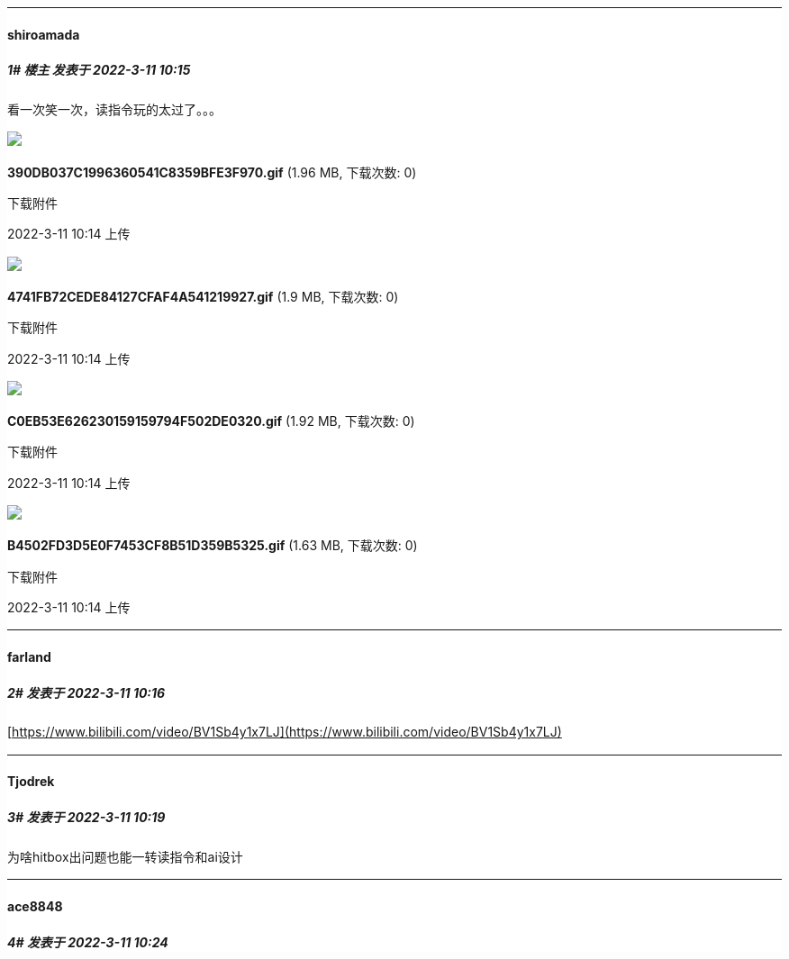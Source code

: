

*****

####  shiroamada  
##### 1#       楼主       发表于 2022-3-11 10:15

看一次笑一次，读指令玩的太过了。。。

<img src="https://img.saraba1st.com/forum/202203/11/101404e1p2jnpt22qaz9bm.gif" referrerpolicy="no-referrer">

<strong>390DB037C1996360541C8359BFE3F970.gif</strong> (1.96 MB, 下载次数: 0)

下载附件

2022-3-11 10:14 上传

<img src="https://img.saraba1st.com/forum/202203/11/101411j9mpfs3nnzpoknkf.gif" referrerpolicy="no-referrer">

<strong>4741FB72CEDE84127CFAF4A541219927.gif</strong> (1.9 MB, 下载次数: 0)

下载附件

2022-3-11 10:14 上传

<img src="https://img.saraba1st.com/forum/202203/11/101419q12ynwz3yzzresm9.gif" referrerpolicy="no-referrer">

<strong>C0EB53E626230159159794F502DE0320.gif</strong> (1.92 MB, 下载次数: 0)

下载附件

2022-3-11 10:14 上传

<img src="https://img.saraba1st.com/forum/202203/11/101426cnnu06abn7ocacow.gif" referrerpolicy="no-referrer">

<strong>B4502FD3D5E0F7453CF8B51D359B5325.gif</strong> (1.63 MB, 下载次数: 0)

下载附件

2022-3-11 10:14 上传

*****

####  farland  
##### 2#       发表于 2022-3-11 10:16

[https://www.bilibili.com/video/BV1Sb4y1x7LJ](https://www.bilibili.com/video/BV1Sb4y1x7LJ)

*****

####  Tjodrek  
##### 3#       发表于 2022-3-11 10:19

为啥hitbox出问题也能一转读指令和ai设计

*****

####  ace8848  
##### 4#       发表于 2022-3-11 10:24

